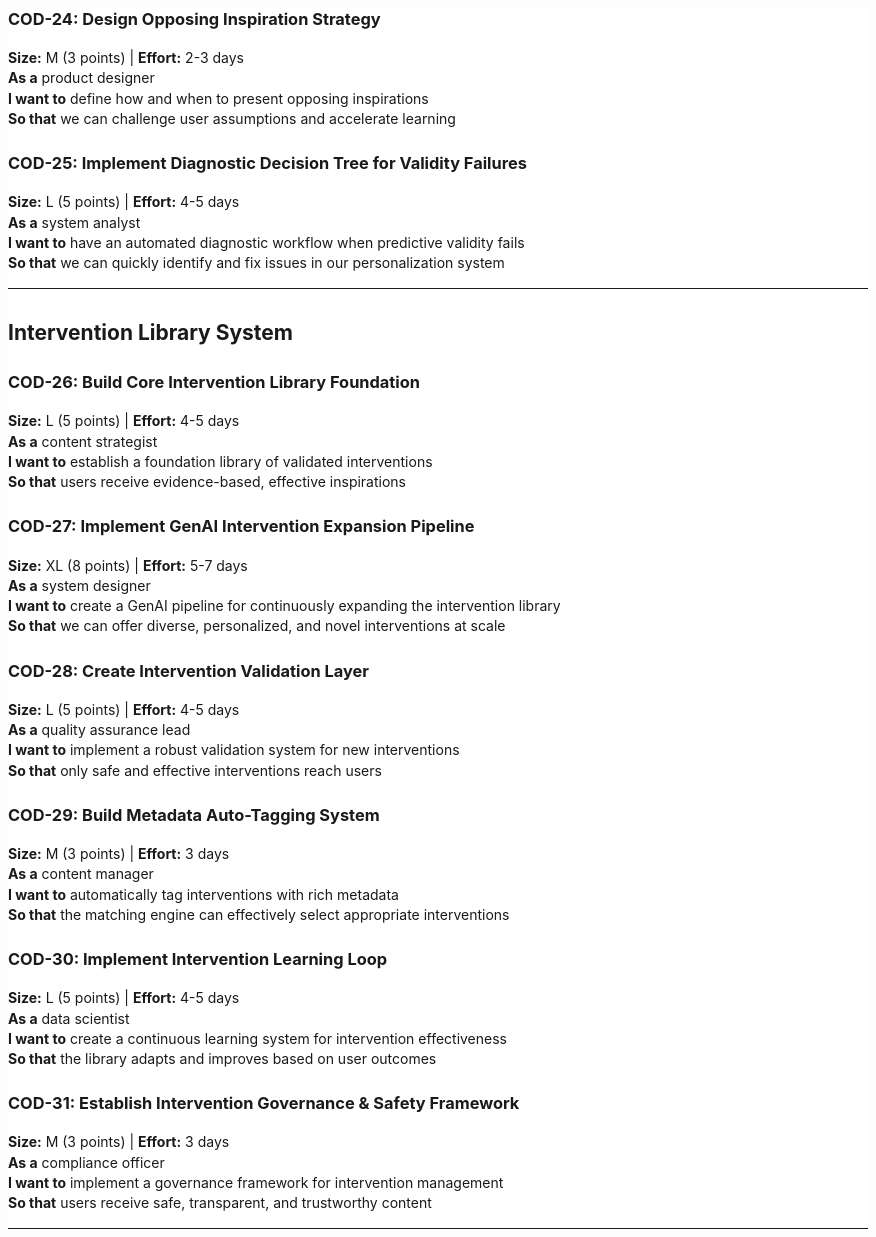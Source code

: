### COD-24: Design Opposing Inspiration Strategy
**Size:** M (3 points) | **Effort:** 2-3 days  
**As a** product designer  
**I want to** define how and when to present opposing inspirations  
**So that** we can challenge user assumptions and accelerate learning

### COD-25: Implement Diagnostic Decision Tree for Validity Failures
**Size:** L (5 points) | **Effort:** 4-5 days  
**As a** system analyst  
**I want to** have an automated diagnostic workflow when predictive validity fails  
**So that** we can quickly identify and fix issues in our personalization system

---

## Intervention Library System

### COD-26: Build Core Intervention Library Foundation
**Size:** L (5 points) | **Effort:** 4-5 days  
**As a** content strategist  
**I want to** establish a foundation library of validated interventions  
**So that** users receive evidence-based, effective inspirations

### COD-27: Implement GenAI Intervention Expansion Pipeline
**Size:** XL (8 points) | **Effort:** 5-7 days  
**As a** system designer  
**I want to** create a GenAI pipeline for continuously expanding the intervention library  
**So that** we can offer diverse, personalized, and novel interventions at scale

### COD-28: Create Intervention Validation Layer
**Size:** L (5 points) | **Effort:** 4-5 days  
**As a** quality assurance lead  
**I want to** implement a robust validation system for new interventions  
**So that** only safe and effective interventions reach users

### COD-29: Build Metadata Auto-Tagging System
**Size:** M (3 points) | **Effort:** 3 days  
**As a** content manager  
**I want to** automatically tag interventions with rich metadata  
**So that** the matching engine can effectively select appropriate interventions

### COD-30: Implement Intervention Learning Loop
**Size:** L (5 points) | **Effort:** 4-5 days  
**As a** data scientist  
**I want to** create a continuous learning system for intervention effectiveness  
**So that** the library adapts and improves based on user outcomes

### COD-31: Establish Intervention Governance & Safety Framework
**Size:** M (3 points) | **Effort:** 3 days  
**As a** compliance officer  
**I want to** implement a governance framework for intervention management  
**So that** users receive safe, transparent, and trustworthy content

---
